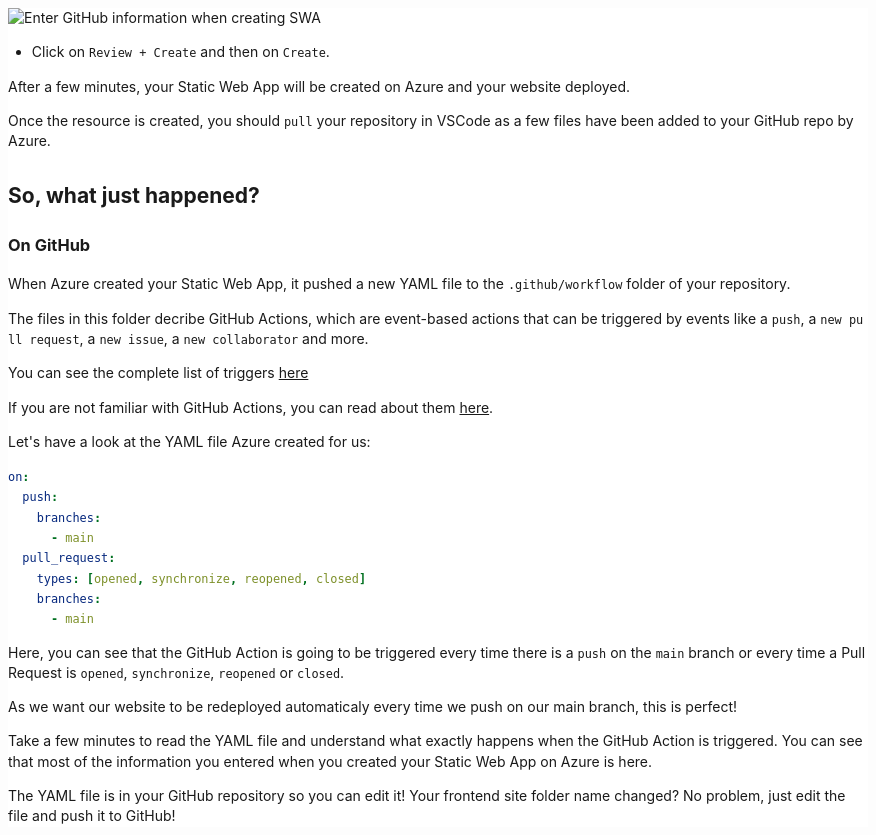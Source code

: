 ![Enter GitHub information when creating SWA](media/swa-github.png)

* Click on `Review + Create` and then on `Create`.

After a few minutes, your Static Web App will be created on Azure and your website deployed.

Once the resource is created, you should `pull` your repository in VSCode as a few files have been added to your GitHub repo by Azure.

## So, what just happened?

### On GitHub

When Azure created your Static Web App, it pushed a new YAML file to the `.github/workflow` folder of your repository.

The files in this folder decribe GitHub Actions, which are event-based actions that can be triggered by events like a `push`, a `new pull request`, a `new issue`, a `new collaborator` and more. 

You can see the complete list of triggers <a href="https://docs.github.com/en/actions/reference/events-that-trigger-workflows" target="_blank">here</a>

<div class="box info">
<div>
If you are not familiar with GitHub Actions, you can read about them <a href="https://github.com/features/actions" target="_blank">here</a>.
</div>
</div>

Let's have a look at the YAML file Azure created for us:

```yaml
on:
  push:
    branches:
      - main
  pull_request:
    types: [opened, synchronize, reopened, closed]
    branches:
      - main
```

Here, you can see that the GitHub Action is going to be triggered every time there is a `push` on the `main` branch or every time a Pull Request is `opened`, `synchronize`, `reopened` or `closed`.  

As we want our website to be redeployed automaticaly every time we push on our main branch, this is perfect!

Take a few minutes to read the YAML file and understand what exactly happens when the GitHub Action is triggered. You can see that most of the information you entered when you created your Static Web App on Azure is here.

<div class="box tip">
The YAML file is in your GitHub repository so you can edit it! Your frontend site folder name changed? No problem, just edit the file and push it to GitHub!
</div>
